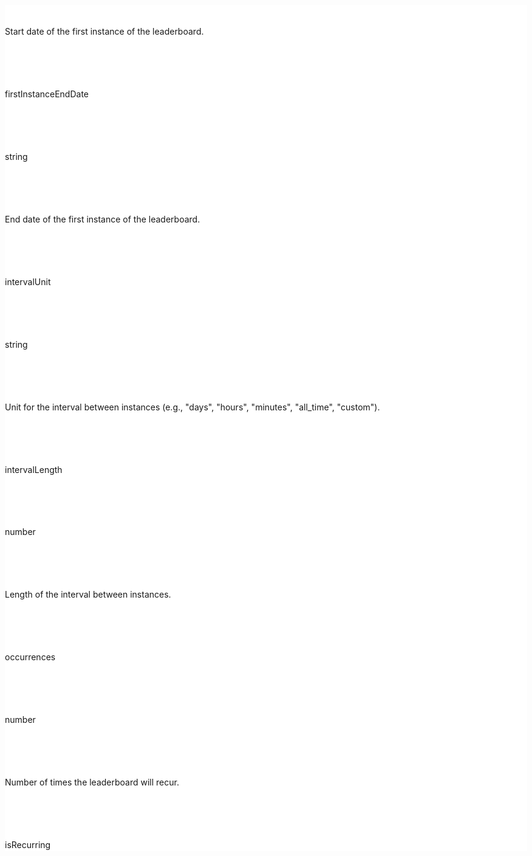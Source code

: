 
 

Start date of the first instance of the leaderboard.

 

 

firstInstanceEndDate

 

 

string

 

 

End date of the first instance of the leaderboard.

 

 

intervalUnit

 

 

string

 

 

Unit for the interval between instances (e.g., "days", "hours", "minutes", "all_time", "custom").

 

 

intervalLength

 

 

number

 

 

Length of the interval between instances.

 

 

occurrences

 

 

number

 

 

Number of times the leaderboard will recur.

 

 

isRecurring
